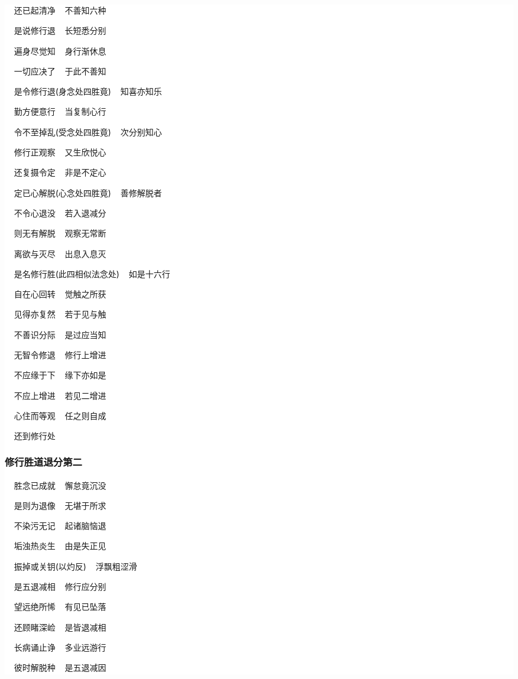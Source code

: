 &nbsp;&nbsp;&nbsp;&nbsp;还已起清净&nbsp;&nbsp;&nbsp;&nbsp;不善知六种

&nbsp;&nbsp;&nbsp;&nbsp;是说修行退&nbsp;&nbsp;&nbsp;&nbsp;长短悉分别

&nbsp;&nbsp;&nbsp;&nbsp;遍身尽觉知&nbsp;&nbsp;&nbsp;&nbsp;身行渐休息

&nbsp;&nbsp;&nbsp;&nbsp;一切应决了&nbsp;&nbsp;&nbsp;&nbsp;于此不善知

&nbsp;&nbsp;&nbsp;&nbsp;是令修行退(身念处四胜竟)&nbsp;&nbsp;&nbsp;&nbsp;知喜亦知乐

&nbsp;&nbsp;&nbsp;&nbsp;勤方便意行&nbsp;&nbsp;&nbsp;&nbsp;当复制心行

&nbsp;&nbsp;&nbsp;&nbsp;令不至掉乱(受念处四胜竟)&nbsp;&nbsp;&nbsp;&nbsp;次分别知心

&nbsp;&nbsp;&nbsp;&nbsp;修行正观察&nbsp;&nbsp;&nbsp;&nbsp;又生欣悦心

&nbsp;&nbsp;&nbsp;&nbsp;还复摄令定&nbsp;&nbsp;&nbsp;&nbsp;非是不定心

&nbsp;&nbsp;&nbsp;&nbsp;定已心解脱(心念处四胜竟)&nbsp;&nbsp;&nbsp;&nbsp;善修解脱者

&nbsp;&nbsp;&nbsp;&nbsp;不令心退没&nbsp;&nbsp;&nbsp;&nbsp;若入退减分

&nbsp;&nbsp;&nbsp;&nbsp;则无有解脱&nbsp;&nbsp;&nbsp;&nbsp;观察无常断

&nbsp;&nbsp;&nbsp;&nbsp;离欲与灭尽&nbsp;&nbsp;&nbsp;&nbsp;出息入息灭

&nbsp;&nbsp;&nbsp;&nbsp;是名修行胜(此四相似法念处)&nbsp;&nbsp;&nbsp;&nbsp;如是十六行

&nbsp;&nbsp;&nbsp;&nbsp;自在心回转&nbsp;&nbsp;&nbsp;&nbsp;觉触之所获

&nbsp;&nbsp;&nbsp;&nbsp;见得亦复然&nbsp;&nbsp;&nbsp;&nbsp;若于见与触

&nbsp;&nbsp;&nbsp;&nbsp;不善识分际&nbsp;&nbsp;&nbsp;&nbsp;是过应当知

&nbsp;&nbsp;&nbsp;&nbsp;无智令修退&nbsp;&nbsp;&nbsp;&nbsp;修行上增进

&nbsp;&nbsp;&nbsp;&nbsp;不应缘于下&nbsp;&nbsp;&nbsp;&nbsp;缘下亦如是

&nbsp;&nbsp;&nbsp;&nbsp;不应上增进&nbsp;&nbsp;&nbsp;&nbsp;若见二增进

&nbsp;&nbsp;&nbsp;&nbsp;心住而等观&nbsp;&nbsp;&nbsp;&nbsp;任之则自成

&nbsp;&nbsp;&nbsp;&nbsp;还到修行处

### 修行胜道退分第二

&nbsp;&nbsp;&nbsp;&nbsp;胜念已成就&nbsp;&nbsp;&nbsp;&nbsp;懈怠竟沉没

&nbsp;&nbsp;&nbsp;&nbsp;是则为退像&nbsp;&nbsp;&nbsp;&nbsp;无堪于所求

&nbsp;&nbsp;&nbsp;&nbsp;不染污无记&nbsp;&nbsp;&nbsp;&nbsp;起诸脑恼退

&nbsp;&nbsp;&nbsp;&nbsp;垢浊热炎生&nbsp;&nbsp;&nbsp;&nbsp;由是失正见

&nbsp;&nbsp;&nbsp;&nbsp;振掉或关钥(以灼反)&nbsp;&nbsp;&nbsp;&nbsp;浮飘粗涩滑

&nbsp;&nbsp;&nbsp;&nbsp;是五退减相&nbsp;&nbsp;&nbsp;&nbsp;修行应分别

&nbsp;&nbsp;&nbsp;&nbsp;望远绝所悕&nbsp;&nbsp;&nbsp;&nbsp;有见已坠落

&nbsp;&nbsp;&nbsp;&nbsp;还顾睹深崄&nbsp;&nbsp;&nbsp;&nbsp;是皆退减相

&nbsp;&nbsp;&nbsp;&nbsp;长病诵止诤&nbsp;&nbsp;&nbsp;&nbsp;多业远游行

&nbsp;&nbsp;&nbsp;&nbsp;彼时解脱种&nbsp;&nbsp;&nbsp;&nbsp;是五退减因
